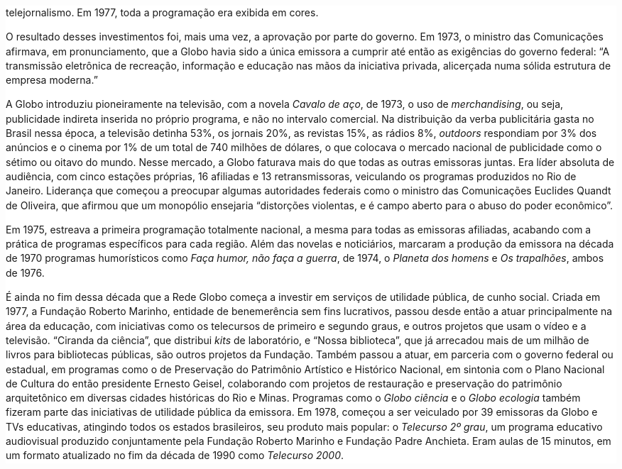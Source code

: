 telejornalismo. Em 1977, toda a programação era exibida em cores.

O resultado desses investimentos foi, mais uma vez, a aprovação por
parte do governo. Em 1973, o ministro das Comunicações afirmava, em
pronunciamento, que a Globo havia sido a única emissora a cumprir até
então as exigências do governo federal: “A transmissão eletrônica de
recreação, informação e educação nas mãos da iniciativa privada,
alicerçada numa sólida estrutura de empresa moderna.”

A Globo introduziu pioneiramente na televisão, com a novela *Cavalo de
aço*, de 1973, o uso de *merchandising*, ou seja, publicidade indireta
inserida no próprio programa, e não no intervalo comercial. Na
distribuição da verba publicitária gasta no Brasil nessa época, a
televisão detinha 53%, os jornais 20%, as revistas 15%, as rádios 8%,
*outdoors* respondiam por 3% dos anúncios e o cinema por 1% de um total
de 740 milhões de dólares, o que colocava o mercado nacional de
publicidade como o sétimo ou oitavo do mundo. Nesse mercado, a Globo
faturava mais do que todas as outras emissoras juntas. Era líder
absoluta de audiência, com cinco estações próprias, 16 afiliadas e 13
retransmissoras, veiculando os programas produzidos no Rio de Janeiro.
Liderança que começou a preocupar algumas autoridades federais como o
ministro das Comunicações Euclides Quandt de Oliveira, que afirmou que
um monopólio ensejaria “distorções violentas, e é campo aberto para o
abuso do poder econômico”.

Em 1975, estreava a primeira programação totalmente nacional, a mesma
para todas as emissoras afiliadas, acabando com a prática de programas
específicos para cada região. Além das novelas e noticiários, marcaram a
produção da emissora na década de 1970 programas humorísticos como *Faça
humor, não faça a guerra*, de 1974, o *Planeta dos homens* e *Os
trapalhões*, ambos de 1976.

É ainda no fim dessa década que a Rede Globo começa a investir em
serviços de utilidade pública, de cunho social. Criada em 1977, a
Fundação Roberto Marinho, entidade de benemerência sem fins lucrativos,
passou desde então a atuar principalmente na área da educação, com
iniciativas como os telecursos de primeiro e segundo graus, e outros
projetos que usam o vídeo e a televisão. “Ciranda da ciência”, que
distribui *kits* de laboratório, e “Nossa biblioteca”, que já arrecadou
mais de um milhão de livros para bibliotecas públicas, são outros
projetos da Fundação. Também passou a atuar, em parceria com o governo
federal ou estadual, em programas como o de Preservação do Patrimônio
Artístico e Histórico Nacional, em sintonia com o Plano Nacional de
Cultura do então presidente Ernesto Geisel, colaborando com projetos de
restauração e preservação do patrimônio arquitetônico em diversas
cidades históricas do Rio e Minas. Programas como o *Globo ciência* e o
*Globo ecologia* também fizeram parte das iniciativas de utilidade
pública da emissora. Em 1978, começou a ser veiculado por 39 emissoras
da Globo e TVs educativas, atingindo todos os estados brasileiros, seu
produto mais popular: o *Telecurso 2º grau*, um programa educativo
audiovisual produzido conjuntamente pela Fundação Roberto Marinho e
Fundação Padre Anchieta. Eram aulas de 15 minutos, em um formato
atualizado no fim da década de 1990 como *Telecurso 2000*.
